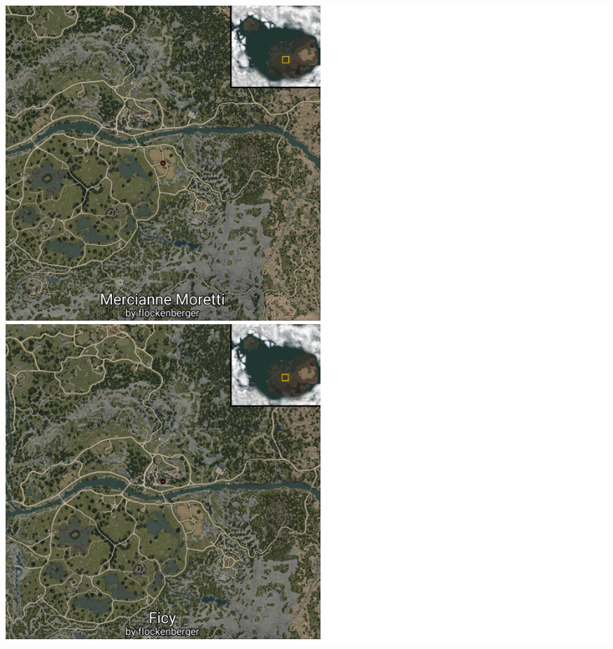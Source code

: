 <img src="./Residents of Serendia_Mercianne Moretti_Preview.webp" width="450"/> <img src="./Residents of Serendia_Ficy_Preview.webp" width="450"/>